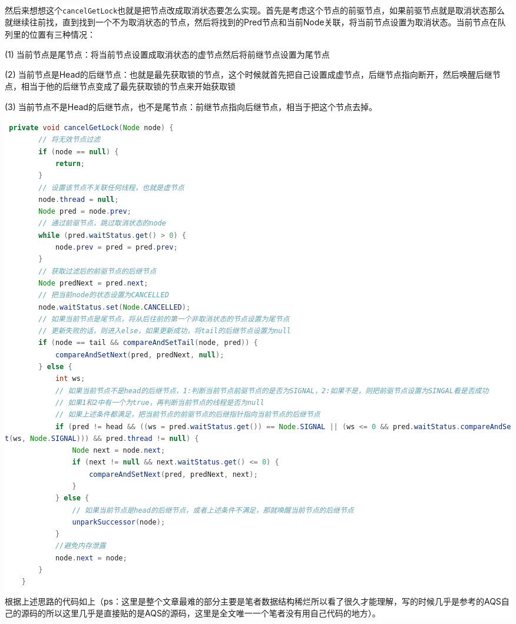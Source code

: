 然后来想想这个`cancelGetLock`也就是把节点改成取消状态要怎么实现。首先是考虑这个节点的前驱节点，如果前驱节点就是取消状态那么就继续往前找，直到找到一个不为取消状态的节点，然后将找到的Pred节点和当前Node关联，将当前节点设置为取消状态。当前节点在队列里的位置有三种情况：

(1) 当前节点是尾节点：将当前节点设置成取消状态的虚节点然后将前继节点设置为尾节点

(2) 当前节点是Head的后继节点：也就是最先获取锁的节点，这个时候就首先把自己设置成虚节点，后继节点指向断开，然后唤醒后继节点，相当于他的后继节点变成了最先获取锁的节点来开始获取锁

(3) 当前节点不是Head的后继节点，也不是尾节点：前继节点指向后继节点，相当于把这个节点去掉。

```java
 private void cancelGetLock(Node node) {
        // 将无效节点过滤
        if (node == null) {
            return;
        }
        // 设置该节点不关联任何线程，也就是虚节点
        node.thread = null;
        Node pred = node.prev;
        // 通过前驱节点，跳过取消状态的node
        while (pred.waitStatus.get() > 0) {
            node.prev = pred = pred.prev;
        }
        // 获取过滤后的前驱节点的后继节点
        Node predNext = pred.next;
        // 把当前node的状态设置为CANCELLED
        node.waitStatus.set(Node.CANCELLED);
        // 如果当前节点是尾节点，将从后往前的第一个非取消状态的节点设置为尾节点
        // 更新失败的话，则进入else，如果更新成功，将tail的后继节点设置为null
        if (node == tail && compareAndSetTail(node, pred)) {
            compareAndSetNext(pred, predNext, null);
        } else {
            int ws;
            // 如果当前节点不是head的后继节点，1:判断当前节点前驱节点的是否为SIGNAL，2:如果不是，则把前驱节点设置为SINGAL看是否成功
            // 如果1和2中有一个为true，再判断当前节点的线程是否为null
            // 如果上述条件都满足，把当前节点的前驱节点的后继指针指向当前节点的后继节点
            if (pred != head && ((ws = pred.waitStatus.get()) == Node.SIGNAL || (ws <= 0 && pred.waitStatus.compareAndSet(ws, Node.SIGNAL))) && pred.thread != null) {
                Node next = node.next;
                if (next != null && next.waitStatus.get() <= 0) {
                    compareAndSetNext(pred, predNext, next);
                }
            } else {
                // 如果当前节点是head的后继节点，或者上述条件不满足，那就唤醒当前节点的后继节点
                unparkSuccessor(node);
            }
            //避免内存泄露
            node.next = node;
        }
    }
```

根据上述思路的代码如上（ps：这里是整个文章最难的部分主要是笔者数据结构稀烂所以看了很久才能理解，写的时候几乎是参考的AQS自己的源码的所以这里几乎是直接贴的是AQS的源码，这里是全文唯一一个笔者没有用自己代码的地方）。
